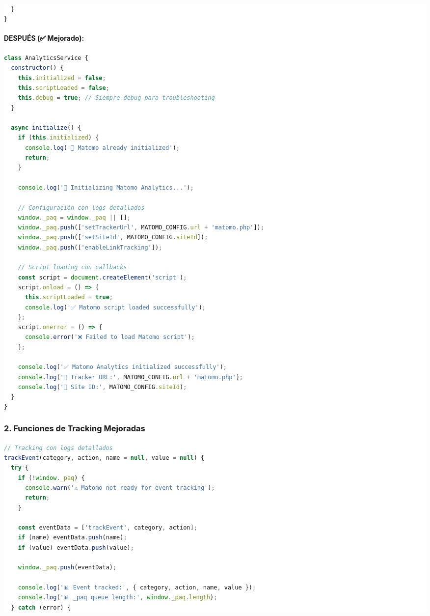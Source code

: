 ```javascript
  }
}
```

#### **DESPUÉS (✅ Mejorado):**
```javascript
class AnalyticsService {
  constructor() {
    this.initialized = false;
    this.scriptLoaded = false;
    this.debug = true; // Siempre debug para troubleshooting
  }

  async initialize() {
    if (this.initialized) {
      console.log('🔧 Matomo already initialized');
      return;
    }

    console.log('🚀 Initializing Matomo Analytics...');

    // Configuración con logs detallados
    window._paq = window._paq || [];
    window._paq.push(['setTrackerUrl', MATOMO_CONFIG.url + 'matomo.php']);
    window._paq.push(['setSiteId', MATOMO_CONFIG.siteId]);
    window._paq.push(['enableLinkTracking']);

    // Script loading con callbacks
    const script = document.createElement('script');
    script.onload = () => {
      this.scriptLoaded = true;
      console.log('✅ Matomo script loaded successfully');
    };
    script.onerror = () => {
      console.error('❌ Failed to load Matomo script');
    };

    console.log('✅ Matomo Analytics initialized successfully');
    console.log('🔧 Tracker URL:', MATOMO_CONFIG.url + 'matomo.php');
    console.log('🔧 Site ID:', MATOMO_CONFIG.siteId);
  }
}
```

### 2. **Funciones de Tracking Mejoradas**

```javascript
// Tracking con logs detallados
trackEvent(category, action, name = null, value = null) {
  try {
    if (!window._paq) {
      console.warn('⚠️ Matomo not ready for event tracking');
      return;
    }

    const eventData = ['trackEvent', category, action];
    if (name) eventData.push(name);
    if (value) eventData.push(value);

    window._paq.push(eventData);

    console.log('📊 Event tracked:', { category, action, name, value });
    console.log('📊 _paq queue length:', window._paq.length);
  } catch (error) {
```